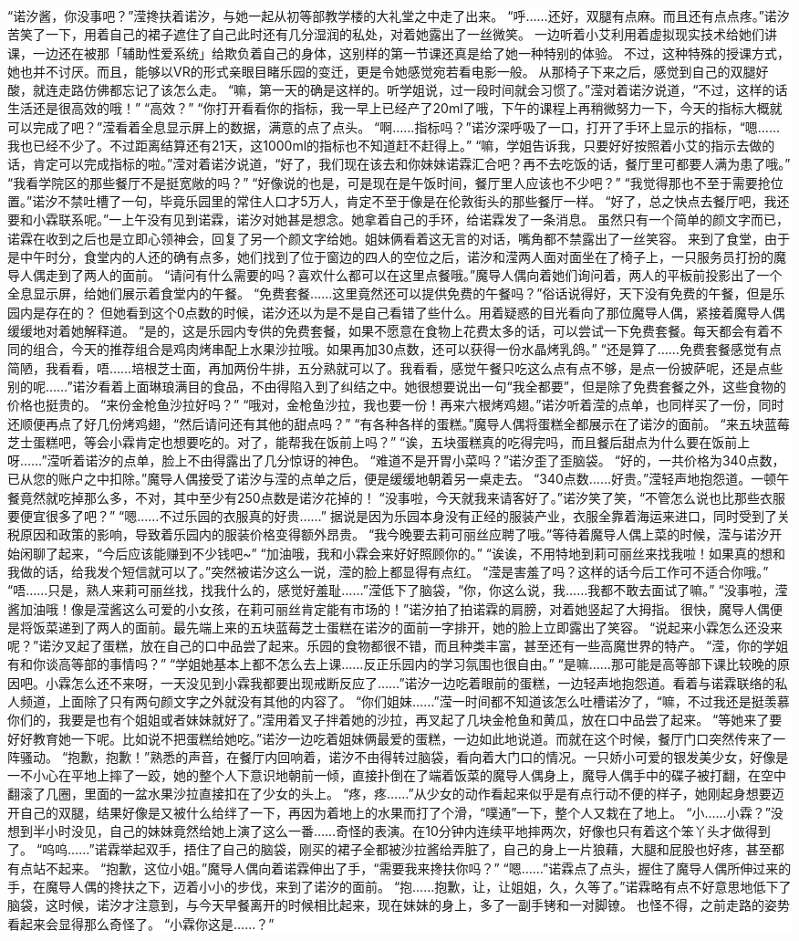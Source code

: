 “诺汐酱，你没事吧？”滢搀扶着诺汐，与她一起从初等部教学楼的大礼堂之中走了出来。
“呼……还好，双腿有点麻。而且还有点点疼。”诺汐苦笑了一下，用着自己的裙子遮住了自己此时还有几分湿润的私处，对着她露出了一丝微笑。
一边听着小艾利用着虚拟现实技术给她们讲课，一边还在被那「辅助性爱系统」给欺负着自己的身体，这别样的第一节课还真是给了她一种特别的体验。
不过，这种特殊的授课方式，她也并不讨厌。而且，能够以VR的形式亲眼目睹乐园的变迁，更是令她感觉宛若看电影一般。
从那椅子下来之后，感觉到自己的双腿好酸，就连走路仿佛都忘记了该怎么走。
“嘛，第一天的确是这样的。听学姐说，过一段时间就会习惯了。”滢对着诺汐说道，“不过，这样的话生活还是很高效的哦！”
“高效？”
“你打开看看你的指标，我一早上已经产了20ml了哦，下午的课程上再稍微努力一下，今天的指标大概就可以完成了吧？”滢看着全息显示屏上的数据，满意的点了点头。
“啊……指标吗？”诺汐深呼吸了一口，打开了手环上显示的指标，“嗯……我也已经不少了。不过距离结算还有21天，这1000ml的指标也不知道赶不赶得上。”
“嘛，学姐告诉我，只要好好按照着小艾的指示去做的话，肯定可以完成指标的啦。”滢对着诺汐说道，“好了，我们现在该去和你妹妹诺霖汇合吧？再不去吃饭的话，餐厅里可都要人满为患了哦。”
“我看学院区的那些餐厅不是挺宽敞的吗？”
“好像说的也是，可是现在是午饭时间，餐厅里人应该也不少吧？”
“我觉得那也不至于需要抢位置。”诺汐不禁吐槽了一句，毕竟乐园里的常住人口才5万人，肯定不至于像是在伦敦街头的那些餐厅一样。
“好了，总之快点去餐厅吧，我还要和小霖联系呢。”一上午没有见到诺霖，诺汐对她甚是想念。她拿着自己的手环，给诺霖发了一条消息。
虽然只有一个简单的颜文字而已，诺霖在收到之后也是立即心领神会，回复了另一个颜文字给她。姐妹俩看着这无言的对话，嘴角都不禁露出了一丝笑容。
来到了食堂，由于是中午时分，食堂内的人还的确有点多，她们找到了位于窗边的四人的空位之后，诺汐和滢两人面对面坐在了椅子上，一只服务员打扮的魔导人偶走到了两人的面前。
“请问有什么需要的吗？喜欢什么都可以在这里点餐哦。”魔导人偶向着她们询问着，两人的平板前投影出了一个全息显示屏，给她们展示着食堂内的午餐。
“免费套餐……这里竟然还可以提供免费的午餐吗？”俗话说得好，天下没有免费的午餐，但是乐园内是存在的？
但她看到这个0点数的时候，诺汐还以为是不是自己看错了些什么。用着疑惑的目光看向了那位魔导人偶，紧接着魔导人偶缓缓地对着她解释道。
“是的，这是乐园内专供的免费套餐，如果不愿意在食物上花费太多的话，可以尝试一下免费套餐。每天都会有着不同的组合，今天的推荐组合是鸡肉烤串配上水果沙拉哦。如果再加30点数，还可以获得一份水晶烤乳鸽。”
“还是算了……免费套餐感觉有点简陋，我看看，唔……培根芝士面，再加两份牛排，五分熟就可以了。我看看，感觉午餐只吃这么点有点不够，是点一份披萨呢，还是点些别的呢……”诺汐看着上面琳琅满目的食品，不由得陷入到了纠结之中。她很想要说出一句“我全都要”，但是除了免费套餐之外，这些食物的价格也挺贵的。
“来份金枪鱼沙拉好吗？”
“哦对，金枪鱼沙拉，我也要一份！再来六根烤鸡翅。”诺汐听着滢的点单，也同样买了一份，同时还顺便再点了好几份烤鸡翅，“然后请问还有其他的甜点吗？”
“有各种各样的蛋糕。”魔导人偶将蛋糕全都展示在了诺汐的面前。
“来五块蓝莓芝士蛋糕吧，等会小霖肯定也想要吃的。对了，能帮我在饭前上吗？”
“诶，五块蛋糕真的吃得完吗，而且餐后甜点为什么要在饭前上呀……”滢听着诺汐的点单，脸上不由得露出了几分惊讶的神色。
“难道不是开胃小菜吗？”诺汐歪了歪脑袋。
“好的，一共价格为340点数，已从您的账户之中扣除。”魔导人偶接受了诺汐与滢的点单之后，便是缓缓地朝着另一桌走去。
“340点数……好贵。”滢轻声地抱怨道。一顿午餐竟然就吃掉那么多，不对，其中至少有250点数是诺汐花掉的！
“没事啦，今天就我来请客好了。”诺汐笑了笑，“不管怎么说也比那些衣服要便宜很多了吧？”
“嗯……不过乐园的衣服真的好贵……”
据说是因为乐园本身没有正经的服装产业，衣服全靠着海运来进口，同时受到了关税原因和政策的影响，导致着乐园内的服装价格变得额外昂贵。
“我今晚要去莉可丽丝应聘了哦。”等待着魔导人偶上菜的时候，滢与诺汐开始闲聊了起来，“今后应该能赚到不少钱吧~”
“加油哦，我和小霖会来好好照顾你的。”
“诶诶，不用特地到莉可丽丝来找我啦！如果真的想和我做的话，给我发个短信就可以了。”突然被诺汐这么一说，滢的脸上都显得有点红。
“滢是害羞了吗？这样的话今后工作可不适合你哦。”
“唔……只是，熟人来莉可丽丝找，找我什么的，感觉好羞耻……”滢低下了脑袋，“你，你这么说，我……我都不敢去面试了嘛。”
“没事啦，滢酱加油哦！像是滢酱这么可爱的小女孩，在莉可丽丝肯定能有市场的！”诺汐拍了拍诺霖的肩膀，对着她竖起了大拇指。
很快，魔导人偶便是将饭菜递到了两人的面前。最先端上来的五块蓝莓芝士蛋糕在诺汐的面前一字排开，她的脸上立即露出了笑容。
“说起来小霖怎么还没来呢？”诺汐叉起了蛋糕，放在自己的口中品尝了起来。乐园的食物都很不错，而且种类丰富，甚至还有一些高魔世界的特产。
“滢，你的学姐有和你谈高等部的事情吗？”
“学姐她基本上都不怎么去上课……反正乐园内的学习氛围也很自由。”
“是嘛……那可能是高等部下课比较晚的原因吧。小霖怎么还不来呀，一天没见到小霖我都要出现戒断反应了……”诺汐一边吃着眼前的蛋糕，一边轻声地抱怨道。看着与诺霖联络的私人频道，上面除了只有两句颜文字之外就没有其他的内容了。
“你们姐妹……”滢一时间都不知道该怎么吐槽诺汐了，“嘛，不过我还是挺羡慕你们的，我要是也有个姐姐或者妹妹就好了。”滢用着叉子拌着她的沙拉，再叉起了几块金枪鱼和黄瓜，放在口中品尝了起来。
“等她来了要好好教育她一下呢。比如说不把蛋糕给她吃。”诺汐一边吃着姐妹俩最爱的蛋糕，一边如此地说道。而就在这个时候，餐厅门口突然传来了一阵骚动。
“抱歉，抱歉！”熟悉的声音，在餐厅内回响着，诺汐不由得转过脑袋，看向着大门口的情况。一只娇小可爱的银发美少女，好像是一不小心在平地上摔了一跤，她的整个人下意识地朝前一倾，直接扑倒在了端着饭菜的魔导人偶身上，魔导人偶手中的碟子被打翻，在空中翻滚了几圈，里面的一盆水果沙拉直接扣在了少女的头上。
“疼，疼……”从少女的动作看起来似乎是有点行动不便的样子，她刚起身想要迈开自己的双腿，结果好像是又被什么给绊了一下，再因为着地上的水果而打了个滑，“噗通”一下，整个人又栽在了地上。
“小……小霖？”没想到半小时没见，自己的妹妹竟然给她上演了这么一番……奇怪的表演。在10分钟内连续平地摔两次，好像也只有着这个笨丫头才做得到了。
“呜呜……”诺霖举起双手，捂住了自己的脑袋，刚买的裙子全都被沙拉酱给弄脏了，自己的身上一片狼藉，大腿和屁股也好疼，甚至都有点站不起来。
“抱歉，这位小姐。”魔导人偶向着诺霖伸出了手，“需要我来搀扶你吗？”
“嗯……”诺霖点了点头，握住了魔导人偶所伸过来的手，在魔导人偶的搀扶之下，迈着小小的步伐，来到了诺汐的面前。
“抱……抱歉，让，让姐姐，久，久等了。”诺霖略有点不好意思地低下了脑袋，这时候，诺汐才注意到，与今天早餐离开的时候相比起来，现在妹妹的身上，多了一副手铐和一对脚镣。
也怪不得，之前走路的姿势看起来会显得那么奇怪了。
“小霖你这是……？” 
